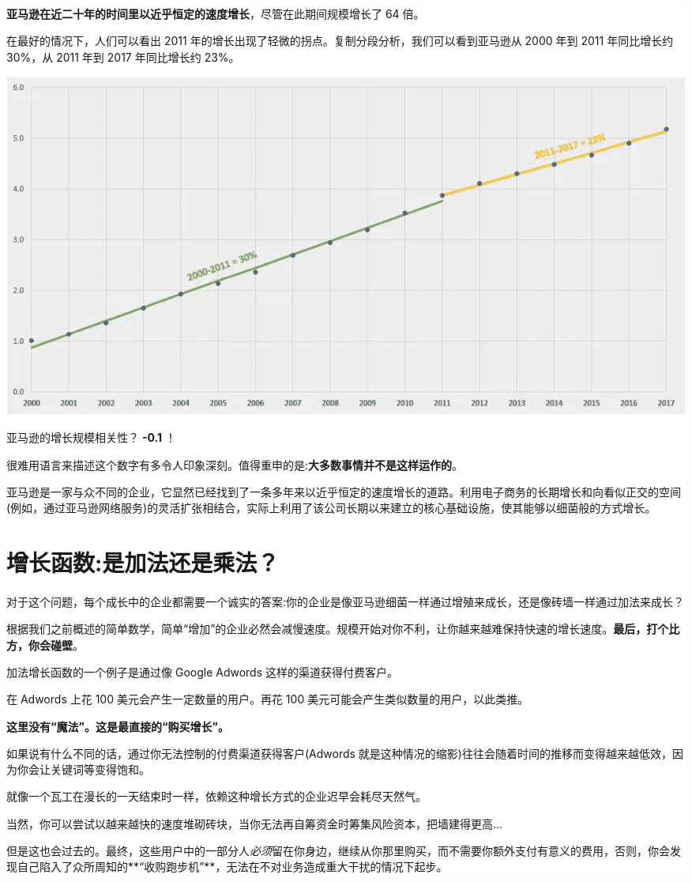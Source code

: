 
**亚马逊在近二十年的时间里以近乎恒定的速度增长**，尽管在此期间规模增长了 64 倍。

在最好的情况下，人们可以看出 2011 年的增长出现了轻微的拐点。复制分段分析，我们可以看到亚马逊从 2000 年到 2011 年同比增长约 30%，从 2011 年到 2017 年同比增长约 23%。

![](img/cd2f2f1ae98450df99d45d36b1f0d41e.png)

亚马逊的增长规模相关性？ **-0.1** ！

很难用语言来描述这个数字有多令人印象深刻。值得重申的是:**大多数事情并不是这样运作的**。

亚马逊是一家与众不同的企业，它显然已经找到了一条多年来以近乎恒定的速度增长的道路。利用电子商务的长期增长和向看似正交的空间(例如，通过亚马逊网络服务)的灵活扩张相结合，实际上利用了该公司长期以来建立的核心基础设施，使其能够以细菌般的方式增长。

# 增长函数:是加法还是乘法？

对于这个问题，每个成长中的企业都需要一个诚实的答案:你的企业是像亚马逊细菌一样通过增殖来成长，还是像砖墙一样通过加法来成长？

根据我们之前概述的简单数学，简单“增加”的企业必然会减慢速度。规模开始对你不利，让你越来越难保持快速的增长速度。**最后，打个比方，你会碰壁**。

加法增长函数的一个例子是通过像 Google Adwords 这样的渠道获得付费客户。

在 Adwords 上花 100 美元会产生一定数量的用户。再花 100 美元可能会产生类似数量的用户，以此类推。

**这里没有“魔法”。这是最直接的“购买增长”。**

如果说有什么不同的话，通过你无法控制的付费渠道获得客户(Adwords 就是这种情况的缩影)往往会随着时间的推移而变得越来越低效，因为你会让关键词等变得饱和。

就像一个瓦工在漫长的一天结束时一样，依赖这种增长方式的企业迟早会耗尽天然气。

当然，你可以尝试以越来越快的速度堆砌砖块，当你无法再自筹资金时筹集风险资本，把墙建得更高…

但是这也会过去的。最终，这些用户中的一部分人*必须*留在你身边，继续从你那里购买，而不需要你额外支付有意义的费用，否则，你会发现自己陷入了众所周知的**“收购跑步机”**，无法在不对业务造成重大干扰的情况下起步。
